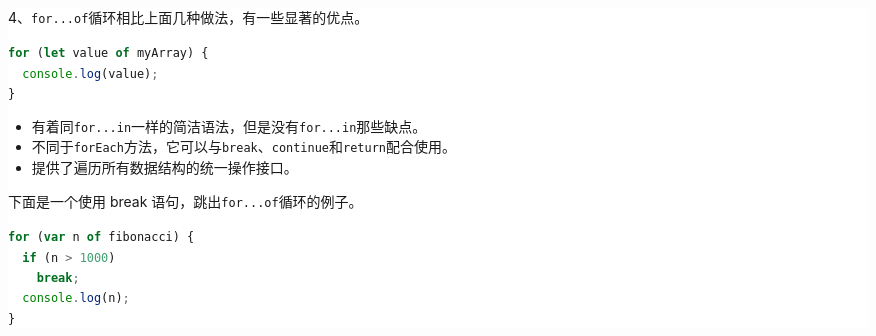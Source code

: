 4、`for...of`循环相比上面几种做法，有一些显著的优点。

```javascript
for (let value of myArray) {
  console.log(value);
}
```

- 有着同`for...in`一样的简洁语法，但是没有`for...in`那些缺点。
- 不同于`forEach`方法，它可以与`break`、`continue`和`return`配合使用。
- 提供了遍历所有数据结构的统一操作接口。

下面是一个使用 break 语句，跳出`for...of`循环的例子。

```javascript
for (var n of fibonacci) {
  if (n > 1000)
    break;
  console.log(n);
}
```
